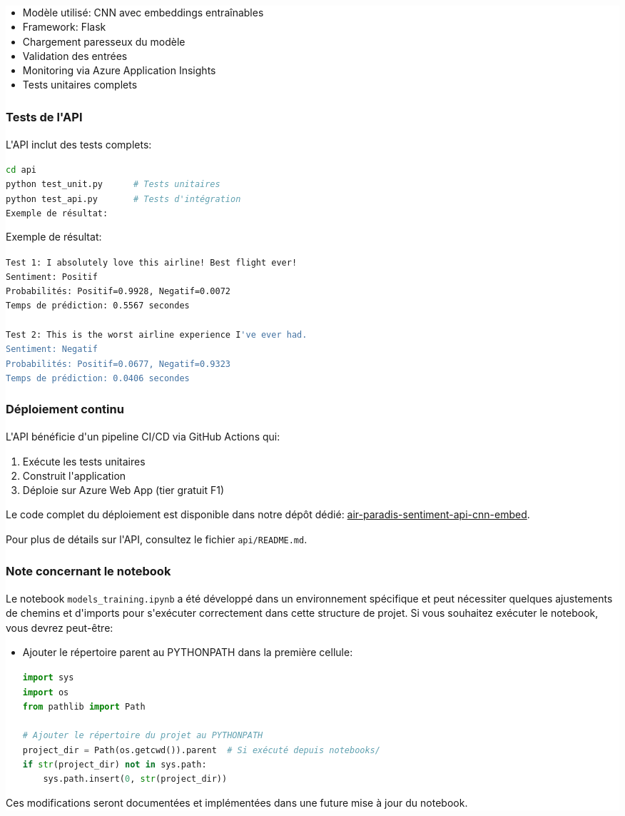 - Modèle utilisé: CNN avec embeddings entraînables
- Framework: Flask
- Chargement paresseux du modèle
- Validation des entrées
- Monitoring via Azure Application Insights
- Tests unitaires complets

### Tests de l'API

L'API inclut des tests complets:
```bash
cd api
python test_unit.py      # Tests unitaires
python test_api.py       # Tests d'intégration
Exemple de résultat:
```

Exemple de résultat:

```bash
Test 1: I absolutely love this airline! Best flight ever!
Sentiment: Positif
Probabilités: Positif=0.9928, Negatif=0.0072
Temps de prédiction: 0.5567 secondes

Test 2: This is the worst airline experience I've ever had.
Sentiment: Negatif
Probabilités: Positif=0.0677, Negatif=0.9323
Temps de prédiction: 0.0406 secondes
```

### Déploiement continu

L'API bénéficie d'un pipeline CI/CD via GitHub Actions qui:
1. Exécute les tests unitaires
2. Construit l'application 
3. Déploie sur Azure Web App (tier gratuit F1)

Le code complet du déploiement est disponible dans notre dépôt dédié: [air-paradis-sentiment-api-cnn-embed](https://github.com/ddrache59100/air-paradis-sentiment-api-cnn-embed).

Pour plus de détails sur l'API, consultez le fichier `api/README.md`.


### Note concernant le notebook

Le notebook `models_training.ipynb` a été développé dans un environnement spécifique et peut nécessiter quelques ajustements de chemins et d'imports pour s'exécuter correctement dans cette structure de projet. Si vous souhaitez exécuter le notebook, vous devrez peut-être:

- Ajouter le répertoire parent au PYTHONPATH dans la première cellule:
  ```python
  import sys
  import os
  from pathlib import Path
  
  # Ajouter le répertoire du projet au PYTHONPATH
  project_dir = Path(os.getcwd()).parent  # Si exécuté depuis notebooks/
  if str(project_dir) not in sys.path:
      sys.path.insert(0, str(project_dir))
  ```

Ces modifications seront documentées et implémentées dans une future mise à jour du notebook.